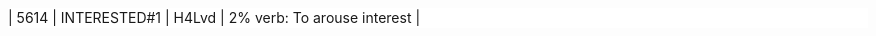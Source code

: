 |  5614 | INTERESTED#1     | H4Lvd    | 2% verb: To arouse interest                                                                                                                                            |
